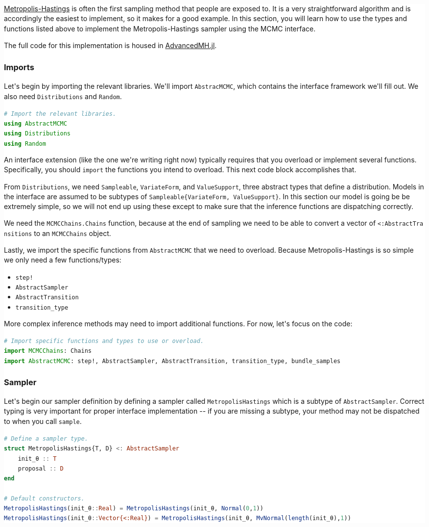 [Metropolis-Hastings](https://en.wikipedia.org/wiki/Markov_chain_Monte_Carlo) is often the first sampling method that people are exposed to. It is a very straightforward algorithm and is accordingly the easiest to implement, so it makes for a good example. In this section, you will learn how to use the types and functions listed above to implement the Metropolis-Hastings sampler using the MCMC interface.

The full code for this implementation is housed in [AdvancedMH.jl](https://github.com/TuringLang/AdvancedMH.jl).

### Imports

Let's begin by importing the relevant libraries. We'll import `AbstracMCMC`, which contains the interface framework we'll fill out. We also need `Distributions` and `Random`.

```julia
# Import the relevant libraries.
using AbstractMCMC
using Distributions
using Random
```

An interface extension (like the one we're writing right now) typically requires that you overload or implement several functions. Specifically, you should `import` the functions you intend to overload. This next code block accomplishes that. 

From `Distributions`, we need `Sampleable`, `VariateForm`, and `ValueSupport`, three abstract types that define a distribution. Models in the interface are assumed to be subtypes of `Sampleable{VariateForm, ValueSupport}`. In this section our model is going be be extremely simple, so we will not end up using these except to make sure that the inference functions are dispatching correctly.

We need the `MCMCChains.Chains` function, because at the end of sampling we need to be able to convert a vector of `<:AbstractTransitions` to an `MCMCChains` object.

Lastly, we import the specific functions from `AbstractMCMC` that we need to overload. Because Metropolis-Hastings is so simple we only need a few functions/types:

- `step!`
- `AbstractSampler`
- `AbstractTransition`
- `transition_type`

More complex inference methods may need to import additional functions. For now, let's focus on the code:

```julia
# Import specific functions and types to use or overload.
import MCMCChains: Chains
import AbstractMCMC: step!, AbstractSampler, AbstractTransition, transition_type, bundle_samples
```

### Sampler

Let's begin our sampler definition by defining a sampler called `MetropolisHastings` which is a subtype of `AbstractSampler`. Correct typing is very important for proper interface implementation -- if you are missing a subtype, your method may not be dispatched to when you call `sample`.

```julia
# Define a sampler type.
struct MetropolisHastings{T, D} <: AbstractSampler 
    init_θ :: T
    proposal :: D
end

# Default constructors.
MetropolisHastings(init_θ::Real) = MetropolisHastings(init_θ, Normal(0,1))
MetropolisHastings(init_θ::Vector{<:Real}) = MetropolisHastings(init_θ, MvNormal(length(init_θ),1))
```
